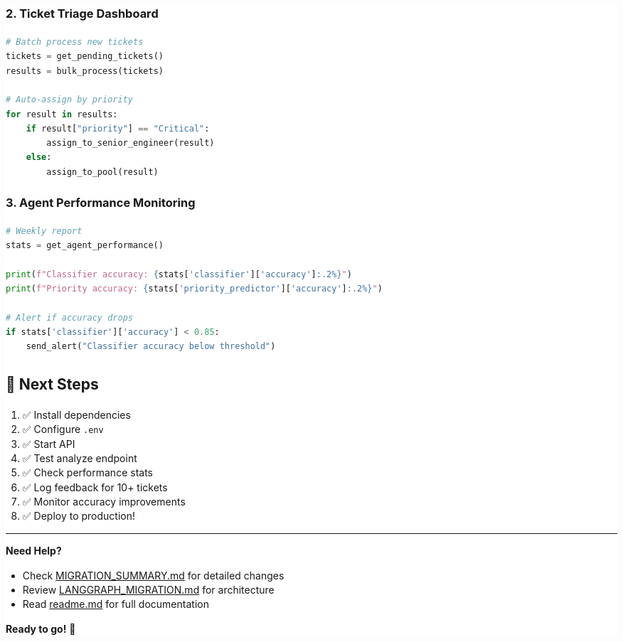 ### 2. Ticket Triage Dashboard
```python
# Batch process new tickets
tickets = get_pending_tickets()
results = bulk_process(tickets)

# Auto-assign by priority
for result in results:
    if result["priority"] == "Critical":
        assign_to_senior_engineer(result)
    else:
        assign_to_pool(result)
```

### 3. Agent Performance Monitoring
```python
# Weekly report
stats = get_agent_performance()

print(f"Classifier accuracy: {stats['classifier']['accuracy']:.2%}")
print(f"Priority accuracy: {stats['priority_predictor']['accuracy']:.2%}")

# Alert if accuracy drops
if stats['classifier']['accuracy'] < 0.85:
    send_alert("Classifier accuracy below threshold")
```

## 🚀 Next Steps

1. ✅ Install dependencies
2. ✅ Configure `.env`
3. ✅ Start API
4. ✅ Test analyze endpoint
5. ✅ Check performance stats
6. ✅ Log feedback for 10+ tickets
7. ✅ Monitor accuracy improvements
8. ✅ Deploy to production!

---

**Need Help?**
- Check [MIGRATION_SUMMARY.md](MIGRATION_SUMMARY.md) for detailed changes
- Review [LANGGRAPH_MIGRATION.md](LANGGRAPH_MIGRATION.md) for architecture
- Read [readme.md](readme.md) for full documentation

**Ready to go!** 🎉
